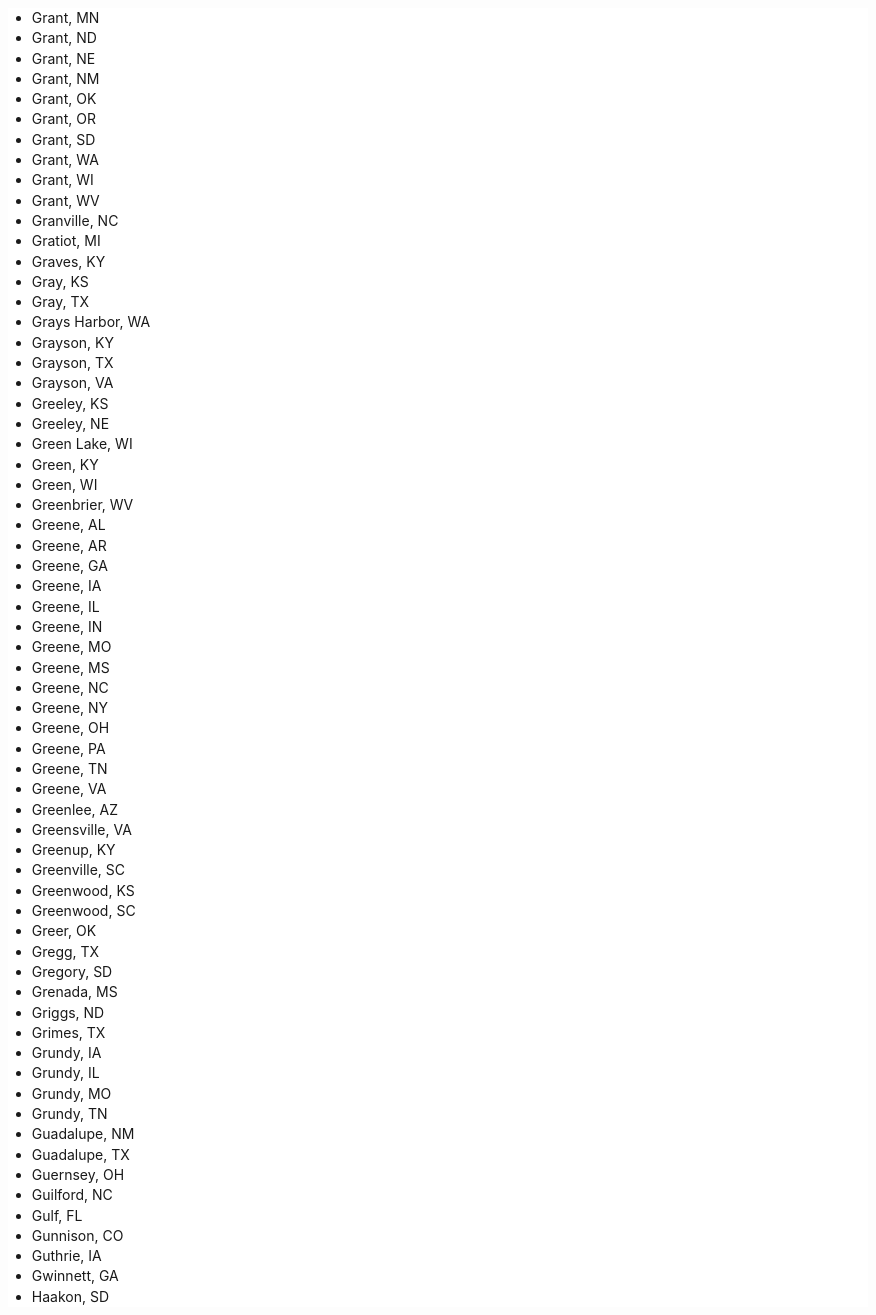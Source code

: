 * Grant, MN
* Grant, ND
* Grant, NE
* Grant, NM
* Grant, OK
* Grant, OR
* Grant, SD
* Grant, WA
* Grant, WI
* Grant, WV
* Granville, NC
* Gratiot, MI
* Graves, KY
* Gray, KS
* Gray, TX
* Grays Harbor, WA
* Grayson, KY
* Grayson, TX
* Grayson, VA
* Greeley, KS
* Greeley, NE
* Green Lake, WI
* Green, KY
* Green, WI
* Greenbrier, WV
* Greene, AL
* Greene, AR
* Greene, GA
* Greene, IA
* Greene, IL
* Greene, IN
* Greene, MO
* Greene, MS
* Greene, NC
* Greene, NY
* Greene, OH
* Greene, PA
* Greene, TN
* Greene, VA
* Greenlee, AZ
* Greensville, VA
* Greenup, KY
* Greenville, SC
* Greenwood, KS
* Greenwood, SC
* Greer, OK
* Gregg, TX
* Gregory, SD
* Grenada, MS
* Griggs, ND
* Grimes, TX
* Grundy, IA
* Grundy, IL
* Grundy, MO
* Grundy, TN
* Guadalupe, NM
* Guadalupe, TX
* Guernsey, OH
* Guilford, NC
* Gulf, FL
* Gunnison, CO
* Guthrie, IA
* Gwinnett, GA
* Haakon, SD